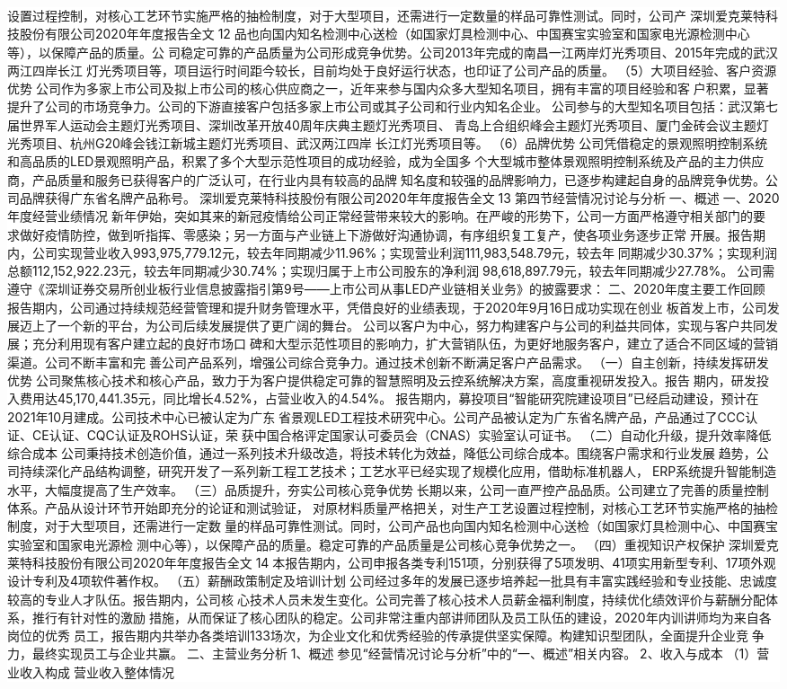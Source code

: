 设置过程控制，对核心工艺环节实施严格的抽检制度，对于大型项目，还需进行一定数量的样品可靠性测试。同时，公司产
深圳爱克莱特科技股份有限公司2020年年度报告全文
12
品也向国内知名检测中心送检（如国家灯具检测中心、中国赛宝实验室和国家电光源检测中心等），以保障产品的质量。公
司稳定可靠的产品质量为公司形成竞争优势。公司2013年完成的南昌一江两岸灯光秀项目、2015年完成的武汉两江四岸长江
灯光秀项目等，项目运行时间距今较长，目前均处于良好运行状态，也印证了公司产品的质量。
（5）大项目经验、客户资源优势
公司作为多家上市公司及拟上市公司的核心供应商之一，近年来参与国内众多大型知名项目，拥有丰富的项目经验和客
户积累，显著提升了公司的市场竞争力。公司的下游直接客户包括多家上市公司或其子公司和行业内知名企业。
公司参与的大型知名项目包括：武汉第七届世界军人运动会主题灯光秀项目、深圳改革开放40周年庆典主题灯光秀项目、
青岛上合组织峰会主题灯光秀项目、厦门金砖会议主题灯光秀项目、杭州G20峰会钱江新城主题灯光秀项目、武汉两江四岸
长江灯光秀项目等。
（6）品牌优势
公司凭借稳定的景观照明控制系统和高品质的LED景观照明产品，积累了多个大型示范性项目的成功经验，成为全国多
个大型城市整体景观照明控制系统及产品的主力供应商，产品质量和服务已获得客户的广泛认可，在行业内具有较高的品牌
知名度和较强的品牌影响力，已逐步构建起自身的品牌竞争优势。公司品牌获得广东省名牌产品称号。
深圳爱克莱特科技股份有限公司2020年年度报告全文
13
第四节经营情况讨论与分析
一、概述
一、2020年度经营业绩情况
新年伊始，突如其来的新冠疫情给公司正常经营带来较大的影响。在严峻的形势下，公司一方面严格遵守相关部门的要
求做好疫情防控，做到听指挥、零感染；另一方面与产业链上下游做好沟通协调，有序组织复工复产，使各项业务逐步正常
开展。报告期内，公司实现营业收入993,975,779.12元，较去年同期减少11.96%；实现营业利润111,983,548.79元，较去年
同期减少30.37%；实现利润总额112,152,922.23元，较去年同期减少30.74%；实现归属于上市公司股东的净利润
98,618,897.79元，较去年同期减少27.78%。
公司需遵守《深圳证券交易所创业板行业信息披露指引第9号——上市公司从事LED产业链相关业务》的披露要求：
二、2020年度主要工作回顾
报告期内，公司通过持续规范经营管理和提升财务管理水平，凭借良好的业绩表现，于2020年9月16日成功实现在创业
板首发上市，公司发展迈上了一个新的平台，为公司后续发展提供了更广阔的舞台。
公司以客户为中心，努力构建客户与公司的利益共同体，实现与客户共同发展；充分利用现有客户建立起的良好市场口
碑和大型示范性项目的影响力，扩大营销队伍，为更好地服务客户，建立了适合不同区域的营销渠道。公司不断丰富和完
善公司产品系列，增强公司综合竞争力。通过技术创新不断满足客户产品需求。
（一）自主创新，持续发挥研发优势
公司聚焦核心技术和核心产品，致力于为客户提供稳定可靠的智慧照明及云控系统解决方案，高度重视研发投入。报告
期内，研发投入费用达45,170,441.35元，同比增长4.52%，占营业收入的4.54%。
报告期内，募投项目“智能研究院建设项目”已经启动建设，预计在2021年10月建成。公司技术中心已被认定为广东
省景观LED工程技术研究中心。公司产品被认定为广东省名牌产品，产品通过了CCC认证、CE认证、CQC认证及ROHS认证，荣
获中国合格评定国家认可委员会（CNAS）实验室认可证书。
（二）自动化升级，提升效率降低综合成本
公司秉持技术创造价值，通过一系列技术升级改造，将技术转化为效益，降低公司综合成本。围绕客户需求和行业发展
趋势，公司持续深化产品结构调整，研究开发了一系列新工程工艺技术；工艺水平已经实现了规模化应用，借助标准机器人，
ERP系统提升智能制造水平，大幅度提高了生产效率。
（三）品质提升，夯实公司核心竞争优势
长期以来，公司一直严控产品品质。公司建立了完善的质量控制体系。产品从设计环节开始即充分的论证和测试验证，
对原材料质量严格把关，对生产工艺设置过程控制，对核心工艺环节实施严格的抽检制度，对于大型项目，还需进行一定数
量的样品可靠性测试。同时，公司产品也向国内知名检测中心送检（如国家灯具检测中心、中国赛宝实验室和国家电光源检
测中心等），以保障产品的质量。稳定可靠的产品质量是公司核心竞争优势之一。
（四）重视知识产权保护
深圳爱克莱特科技股份有限公司2020年年度报告全文
14
本报告期内，公司申报各类专利151项，分别获得了5项发明、41项实用新型专利、17项外观设计专利及4项软件著作权。
（五）薪酬政策制定及培训计划
公司经过多年的发展已逐步培养起一批具有丰富实践经验和专业技能、忠诚度较高的专业人才队伍。报告期内，公司核
心技术人员未发生变化。公司完善了核心技术人员薪金福利制度，持续优化绩效评价与薪酬分配体系，推行有针对性的激励
措施，从而保证了核心团队的稳定。公司非常注重内部讲师团队及员工队伍的建设，2020年内训讲师均为来自各岗位的优秀
员工，报告期内共举办各类培训133场次，为企业文化和优秀经验的传承提供坚实保障。构建知识型团队，全面提升企业竞
争力，最终实现员工与企业共赢。
二、主营业务分析
1、概述
参见“经营情况讨论与分析”中的“一、概述”相关内容。
2、收入与成本
（1）营业收入构成
营业收入整体情况